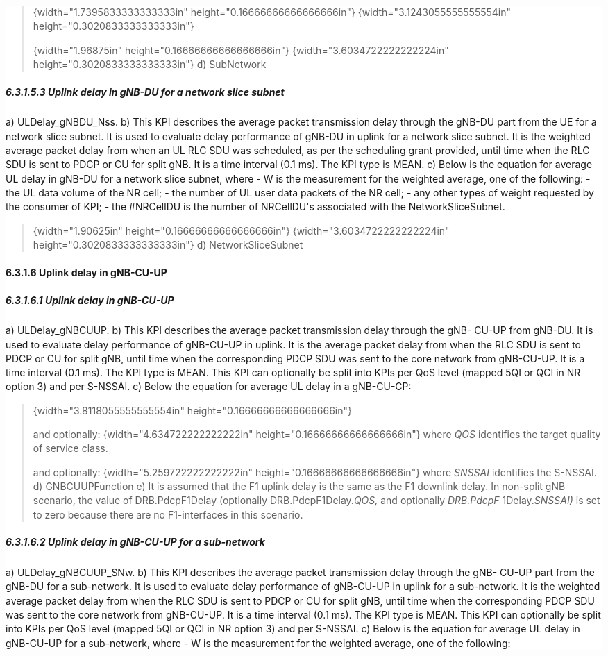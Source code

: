 > {width="1.7395833333333333in" height="0.16666666666666666in"}
> {width="3.1243055555555554in" height="0.3020833333333333in"}
>
> {width="1.96875in" height="0.16666666666666666in"}
> {width="3.6034722222222224in" height="0.3020833333333333in"}
d) SubNetwork
##### 6.3.1.5.3 Uplink delay in gNB-DU for a network slice subnet
a) ULDelay_gNBDU_Nss.
b) This KPI describes the average packet transmission delay through the gNB-DU
part from the UE for a network slice subnet. It is used to evaluate delay
performance of gNB-DU in uplink for a network slice subnet. It is the weighted
average packet delay from when an UL RLC SDU was scheduled, as per the
scheduling grant provided, until time when the RLC SDU is sent to PDCP or CU
for split gNB. It is a time interval (0.1 ms). The KPI type is MEAN.
c) Below is the equation for average UL delay in gNB-DU for a network slice
subnet, where
\- W is the measurement for the weighted average, one of the following:
\- the UL data volume of the NR cell;
\- the number of UL user data packets of the NR cell;
\- any other types of weight requested by the consumer of KPI;
\- the #NRCellDU is the number of NRCellDU's associated with the
NetworkSliceSubnet.
> {width="1.90625in" height="0.16666666666666666in"}
> {width="3.6034722222222224in" height="0.3020833333333333in"}
d) NetworkSliceSubnet
#### 6.3.1.6 Uplink delay in gNB-CU-UP
##### 6.3.1.6.1 Uplink delay in gNB-CU-UP
a) ULDelay_gNBCUUP.
b) This KPI describes the average packet transmission delay through the gNB-
CU-UP from gNB-DU. It is used to evaluate delay performance of gNB-CU-UP in
uplink. It is the average packet delay from when the RLC SDU is sent to PDCP
or CU for split gNB, until time when the corresponding PDCP SDU was sent to
the core network from gNB-CU-UP. It is a time interval (0.1 ms). The KPI type
is MEAN. This KPI can optionally be split into KPIs per QoS level (mapped 5QI
or QCI in NR option 3) and per S-NSSAI.
c) Below the equation for average UL delay in a gNB-CU-CP:
> {width="3.8118055555555554in" height="0.16666666666666666in"}
>
> and optionally: {width="4.634722222222222in" height="0.16666666666666666in"}
> where _QOS_ identifies the target quality of service class.
>
> and optionally: {width="5.259722222222222in" height="0.16666666666666666in"}
> where _SNSSAI_ identifies the S-NSSAI.
d) GNBCUUPFunction
e) It is assumed that the F1 uplink delay is the same as the F1 downlink
delay. In non-split gNB scenario, the value of DRB.PdcpF1Delay (optionally
DRB.PdcpF1Delay._QOS,_ and optionally _DRB.PdcpF_ 1Delay._SNSSAI)_ is set to
zero because there are no F1-interfaces in this scenario.
##### 6.3.1.6.2 Uplink delay in gNB-CU-UP for a sub-network
a) ULDelay_gNBCUUP_SNw.
b) This KPI describes the average packet transmission delay through the gNB-
CU-UP part from the gNB-DU for a sub-network. It is used to evaluate delay
performance of gNB-CU-UP in uplink for a sub-network. It is the weighted
average packet delay from when the RLC SDU is sent to PDCP or CU for split
gNB, until time when the corresponding PDCP SDU was sent to the core network
from gNB-CU-UP. It is a time interval (0.1 ms). The KPI type is MEAN. This KPI
can optionally be split into KPIs per QoS level (mapped 5QI or QCI in NR
option 3) and per S-NSSAI.
c) Below is the equation for average UL delay in gNB-CU-UP for a sub-network,
where
\- W is the measurement for the weighted average, one of the following: